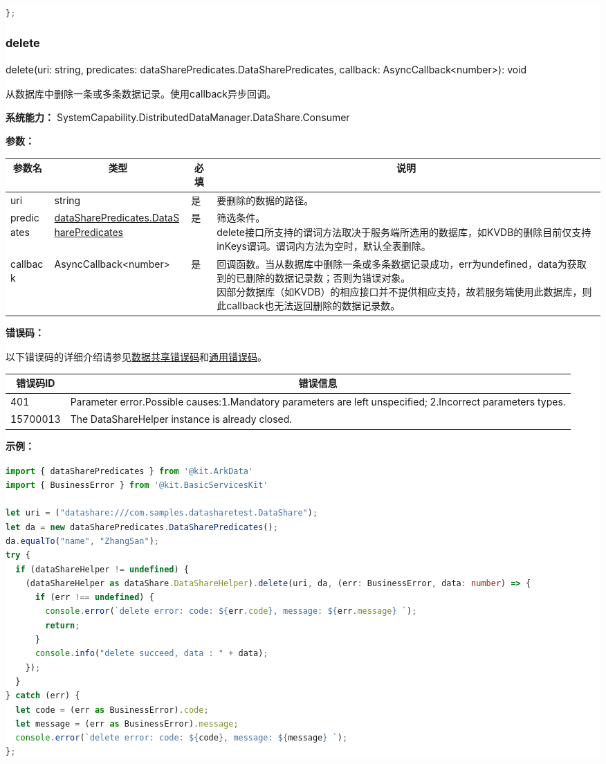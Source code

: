 ```ts
};
```

### delete

delete(uri: string, predicates: dataSharePredicates.DataSharePredicates, callback: AsyncCallback&lt;number&gt;): void

从数据库中删除一条或多条数据记录。使用callback异步回调。

**系统能力：**  SystemCapability.DistributedDataManager.DataShare.Consumer

**参数：**

| 参数名       | 类型                                                         | 必填 | 说明                                                         |
| ---------- | ------------------------------------------------------------ | ---- | ------------------------------------------------------------ |
| uri        | string                                                       | 是   | 要删除的数据的路径。                                     |
| predicates | [dataSharePredicates.DataSharePredicates](js-apis-data-dataSharePredicates.md#datasharepredicates) | 是   | 筛选条件。<br />delete接口所支持的谓词方法取决于服务端所选用的数据库，如KVDB的删除目前仅支持inKeys谓词。谓词内方法为空时，默认全表删除。 |
| callback   | AsyncCallback&lt;number&gt;                                  | 是   | 回调函数。当从数据库中删除一条或多条数据记录成功，err为undefined，data为获取到的已删除的数据记录数；否则为错误对象。<br />因部分数据库（如KVDB）的相应接口并不提供相应支持，故若服务端使用此数据库，则此callback也无法返回删除的数据记录数。 |

**错误码：**

以下错误码的详细介绍请参见[数据共享错误码](errorcode-datashare.md)和[通用错误码](../errorcode-universal.md)。

| 错误码ID | 错误信息              |
| -------- | -------------------- |
| 401      | Parameter error.Possible causes:1.Mandatory parameters are left unspecified; 2.Incorrect parameters types.|
| 15700013 | The DataShareHelper instance is already closed.|

**示例：**

```ts
import { dataSharePredicates } from '@kit.ArkData'
import { BusinessError } from '@kit.BasicServicesKit'

let uri = ("datashare:///com.samples.datasharetest.DataShare");
let da = new dataSharePredicates.DataSharePredicates();
da.equalTo("name", "ZhangSan");
try {
  if (dataShareHelper != undefined) {
    (dataShareHelper as dataShare.DataShareHelper).delete(uri, da, (err: BusinessError, data: number) => {
      if (err !== undefined) {
        console.error(`delete error: code: ${err.code}, message: ${err.message} `);
        return;
      }
      console.info("delete succeed, data : " + data);
    });
  }
} catch (err) {
  let code = (err as BusinessError).code;
  let message = (err as BusinessError).message;
  console.error(`delete error: code: ${code}, message: ${message} `);
};
```
